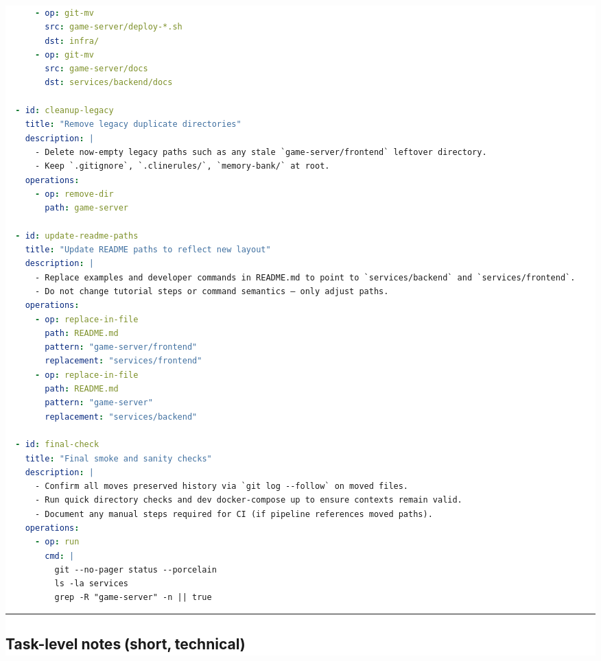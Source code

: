 ```yaml
      - op: git-mv
        src: game-server/deploy-*.sh
        dst: infra/
      - op: git-mv
        src: game-server/docs
        dst: services/backend/docs

  - id: cleanup-legacy
    title: "Remove legacy duplicate directories"
    description: |
      - Delete now-empty legacy paths such as any stale `game-server/frontend` leftover directory.
      - Keep `.gitignore`, `.clinerules/`, `memory-bank/` at root.
    operations:
      - op: remove-dir
        path: game-server

  - id: update-readme-paths
    title: "Update README paths to reflect new layout"
    description: |
      - Replace examples and developer commands in README.md to point to `services/backend` and `services/frontend`.
      - Do not change tutorial steps or command semantics — only adjust paths.
    operations:
      - op: replace-in-file
        path: README.md
        pattern: "game-server/frontend"
        replacement: "services/frontend"
      - op: replace-in-file
        path: README.md
        pattern: "game-server"
        replacement: "services/backend"

  - id: final-check
    title: "Final smoke and sanity checks"
    description: |
      - Confirm all moves preserved history via `git log --follow` on moved files.
      - Run quick directory checks and dev docker-compose up to ensure contexts remain valid.
      - Document any manual steps required for CI (if pipeline references moved paths).
    operations:
      - op: run
        cmd: |
          git --no-pager status --porcelain
          ls -la services
          grep -R "game-server" -n || true

```

---

## Task-level notes (short, technical)
